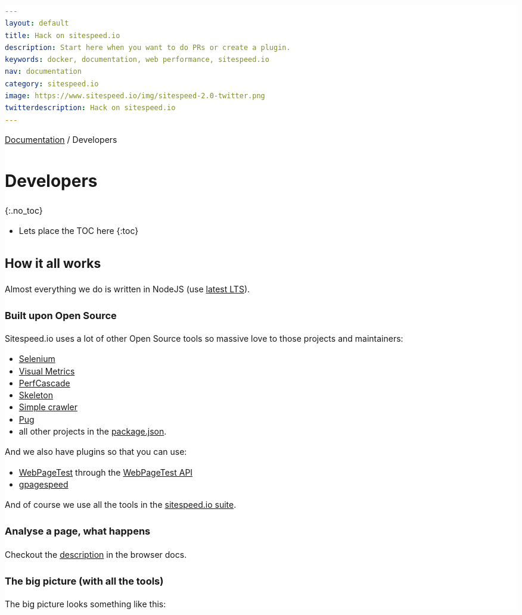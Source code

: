 ```yaml
---
layout: default
title: Hack on sitespeed.io
description: Start here when you want to do PRs or create a plugin.
keywords: docker, documentation, web performance, sitespeed.io
nav: documentation
category: sitespeed.io
image: https://www.sitespeed.io/img/sitespeed-2.0-twitter.png
twitterdescription: Hack on sitespeed.io
---
```


[Documentation]({{site.baseurl}}/documentation/sitespeed.io/) / Developers

# Developers
{:.no_toc}

* Lets place the TOC here
{:toc}

## How it all works
Almost everything we do is written in NodeJS (use [latest LTS](https://nodejs.org/en/)).

### Built upon Open Source
Sitespeed.io uses a lot of other Open Source tools so massive love to those projects and maintainers:

 * [Selenium](http://www.seleniumhq.org/)
 * [Visual Metrics](https://github.com/WPO-Foundation/visualmetrics)
 * [PerfCascade](https://github.com/micmro/PerfCascade)
 * [Skeleton](http://getskeleton.com)
 * [Simple crawler](https://github.com/cgiffard/node-simplecrawler)
 * [Pug](https://www.npmjs.com/package/pug)
 * all other projects in the [package.json](https://github.com/sitespeedio/sitespeed.io/blob/main/package.json).

And we also have plugins so that you can use:

 * [WebPageTest](https://www.webpagetest.org) through the [WebPageTest API](https://github.com/marcelduran/webpagetest-api)
 * [gpagespeed](https://www.npmjs.com/package/gpagespeed)

And of course we use all the tools in the [sitespeed.io suite]({{site.baseurl}}/documentation/).

### Analyse a page, what happens

Checkout the [description](/documentation/sitespeed.io/browsers/#how-does-it-work-behind-the-scene) in the browser docs.

### The big picture (with all the tools)
The big picture looks something like this:
